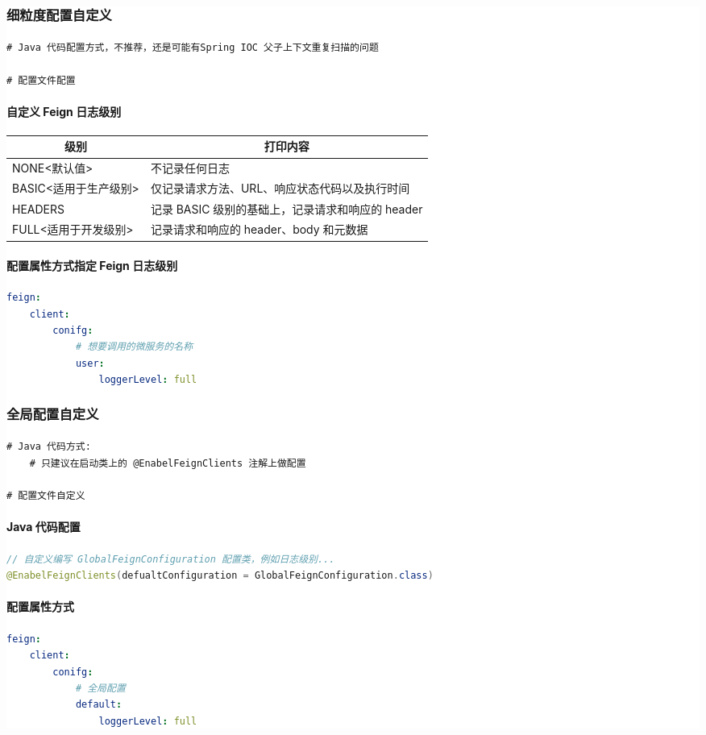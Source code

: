 ### 细粒度配置自定义

```shell
# Java 代码配置方式，不推荐，还是可能有Spring IOC 父子上下文重复扫描的问题

# 配置文件配置
```

#### 自定义 Feign 日志级别

| 级别                  | 打印内容                                         |
| --------------------- | ------------------------------------------------ |
| NONE<默认值>          | 不记录任何日志                                   |
| BASIC<适用于生产级别> | 仅记录请求方法、URL、响应状态代码以及执行时间    |
| HEADERS               | 记录 BASIC 级别的基础上，记录请求和响应的 header |
| FULL<适用于开发级别>  | 记录请求和响应的 header、body 和元数据           |

#### 配置属性方式指定 Feign 日志级别

```yaml
feign:
	client:
		conifg:
			# 想要调用的微服务的名称
			user:
				loggerLevel: full
```

### 全局配置自定义

```shell
# Java 代码方式:
	# 只建议在启动类上的 @EnabelFeignClients 注解上做配置

# 配置文件自定义
```

#### Java 代码配置

```java
// 自定义编写 GlobalFeignConfiguration 配置类，例如日志级别...
@EnabelFeignClients(defualtConfiguration = GlobalFeignConfiguration.class)
```

#### 配置属性方式

```yaml
feign:
	client:
		conifg:
			# 全局配置
			default:
				loggerLevel: full
```
